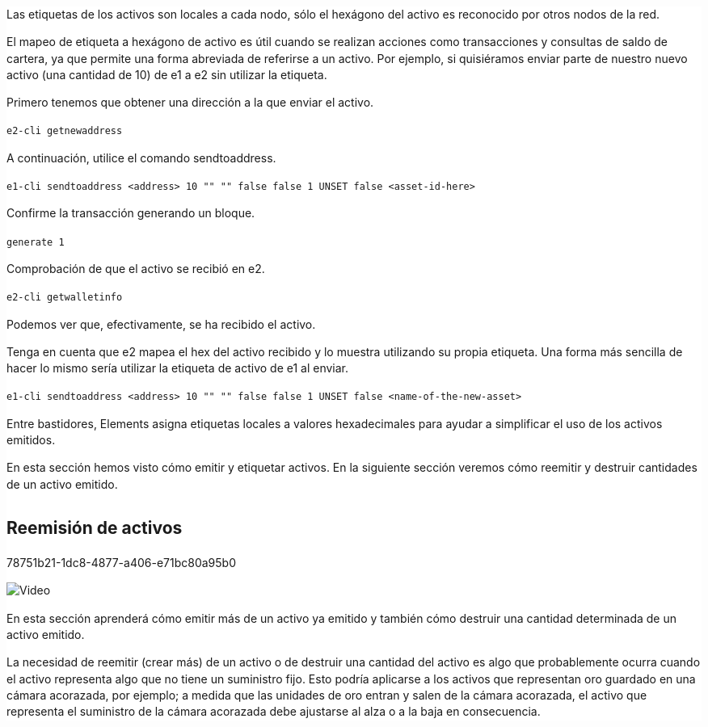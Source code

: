 Las etiquetas de los activos son locales a cada nodo, sólo el hexágono del activo es reconocido por otros nodos de la red.

El mapeo de etiqueta a hexágono de activo es útil cuando se realizan acciones como transacciones y consultas de saldo de cartera, ya que permite una forma abreviada de referirse a un activo. Por ejemplo, si quisiéramos enviar parte de nuestro nuevo activo (una cantidad de 10) de e1 a e2 sin utilizar la etiqueta.

Primero tenemos que obtener una dirección a la que enviar el activo.

```
e2-cli getnewaddress
```

A continuación, utilice el comando sendtoaddress.

```
e1-cli sendtoaddress <address> 10 "" "" false false 1 UNSET false <asset-id-here>
```

Confirme la transacción generando un bloque.

```
generate 1
```

Comprobación de que el activo se recibió en e2.

```
e2-cli getwalletinfo
```

Podemos ver que, efectivamente, se ha recibido el activo.

Tenga en cuenta que e2 mapea el hex del activo recibido y lo muestra utilizando su propia etiqueta. Una forma más sencilla de hacer lo mismo sería utilizar la etiqueta de activo de e1 al enviar.

```
e1-cli sendtoaddress <address> 10 "" "" false false 1 UNSET false <name-of-the-new-asset>
```

Entre bastidores, Elements asigna etiquetas locales a valores hexadecimales para ayudar a simplificar el uso de los activos emitidos.

En esta sección hemos visto cómo emitir y etiquetar activos. En la siguiente sección veremos cómo reemitir y destruir cantidades de un activo emitido.

## Reemisión de activos

<chapterId>78751b21-1dc8-4877-a406-e71bc80a95b0</chapterId>

![Video](https://youtu.be/5em79YHtYk0?si=rhponm6Hw9AB6RJp)

En esta sección aprenderá cómo emitir más de un activo ya emitido y también cómo destruir una cantidad determinada de un activo emitido.

La necesidad de reemitir (crear más) de un activo o de destruir una cantidad del activo es algo que probablemente ocurra cuando el activo representa algo que no tiene un suministro fijo. Esto podría aplicarse a los activos que representan oro guardado en una cámara acorazada, por ejemplo; a medida que las unidades de oro entran y salen de la cámara acorazada, el activo que representa el suministro de la cámara acorazada debe ajustarse al alza o a la baja en consecuencia.
